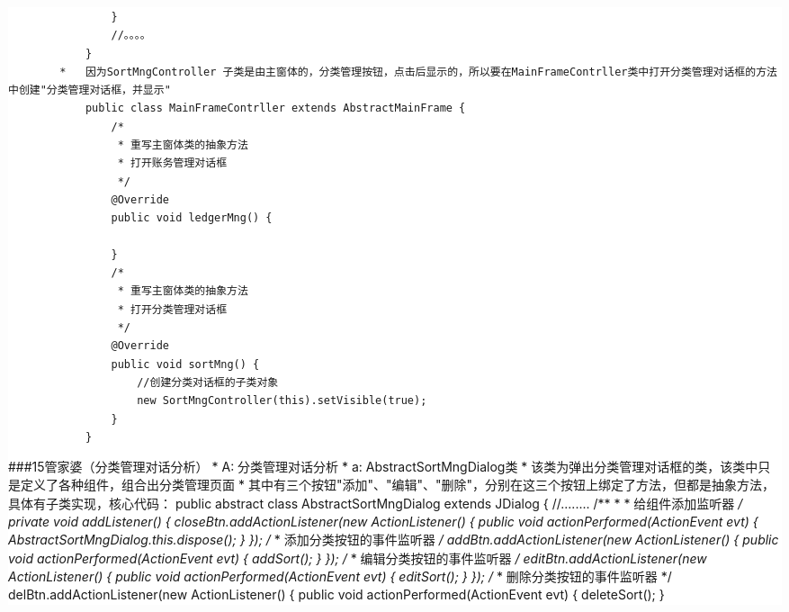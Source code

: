 					}
					//。。。。
				}
			*   因为SortMngController 子类是由主窗体的，分类管理按钮，点击后显示的，所以要在MainFrameContrller类中打开分类管理对话框的方法中创建"分类管理对话框，并显示"
				public class MainFrameContrller extends AbstractMainFrame {
					/*
					 * 重写主窗体类的抽象方法
					 * 打开账务管理对话框
					 */
					@Override
					public void ledgerMng() {
						
					}
					/*
					 * 重写主窗体类的抽象方法
					 * 打开分类管理对话框
					 */
					@Override
					public void sortMng() {
						//创建分类对话框的子类对象
						new SortMngController(this).setVisible(true);
					}
				}

###15管家婆（分类管理对话分析）
	* A: 分类管理对话分析
		* a: AbstractSortMngDialog类
			* 该类为弹出分类管理对话框的类，该类中只是定义了各种组件，组合出分类管理页面
			* 其中有三个按钮"添加"、"编辑"、"删除"，分别在这三个按钮上绑定了方法，但都是抽象方法，具体有子类实现，核心代码：
				public abstract class AbstractSortMngDialog extends JDialog {
					//........
					/**
					 * 
					 * 给组件添加监听器
					 */
					private void addListener() {
						closeBtn.addActionListener(new ActionListener() {
							public void actionPerformed(ActionEvent evt) {
								AbstractSortMngDialog.this.dispose();
							}
						});
						/*
						 * 添加分类按钮的事件监听器
						 */
						addBtn.addActionListener(new ActionListener() {
							public void actionPerformed(ActionEvent evt) {
								addSort();
							}
						});
						/*
						 * 编辑分类按钮的事件监听器
						 */
						editBtn.addActionListener(new ActionListener() {
							public void actionPerformed(ActionEvent evt) {
								editSort();
							}
						});
						/*
						 * 删除分类按钮的事件监听器
						 */
						delBtn.addActionListener(new ActionListener() {
							public void actionPerformed(ActionEvent evt) {
								deleteSort();
							}